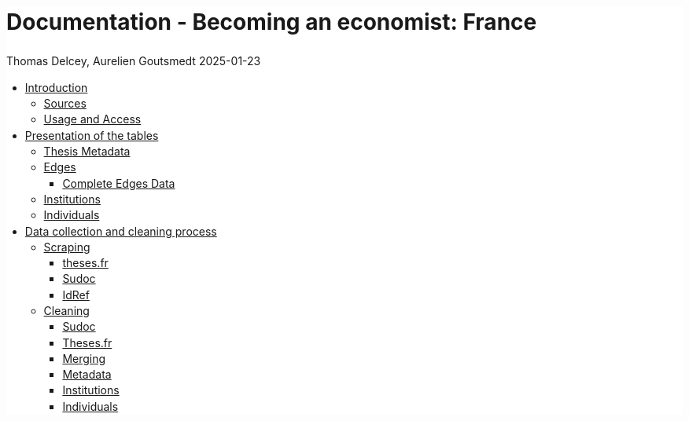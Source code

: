 # Documentation - Becoming an economist: France
Thomas Delcey, Aurelien Goutsmedt
2025-01-23

<link href="documentation_french_database_files/libs/htmltools-fill-0.5.8.1/fill.css" rel="stylesheet" />
<script src="documentation_french_database_files/libs/htmlwidgets-1.6.4/htmlwidgets.js"></script>
<link href="documentation_french_database_files/libs/datatables-css-0.0.0/datatables-crosstalk.css" rel="stylesheet" />
<script src="documentation_french_database_files/libs/datatables-binding-0.33/datatables.js"></script>
<script src="documentation_french_database_files/libs/jquery-3.6.0/jquery-3.6.0.min.js"></script>
<link href="documentation_french_database_files/libs/dt-core-1.13.6/css/jquery.dataTables.min.css" rel="stylesheet" />
<link href="documentation_french_database_files/libs/dt-core-1.13.6/css/jquery.dataTables.extra.css" rel="stylesheet" />
<script src="documentation_french_database_files/libs/dt-core-1.13.6/js/jquery.dataTables.min.js"></script>
<link href="documentation_french_database_files/libs/crosstalk-1.2.1/css/crosstalk.min.css" rel="stylesheet" />
<script src="documentation_french_database_files/libs/crosstalk-1.2.1/js/crosstalk.min.js"></script>
<script src="documentation_french_database_files/libs/plotly-binding-4.10.4/plotly.js"></script>
<script src="documentation_french_database_files/libs/setprototypeof-0.1/setprototypeof.js"></script>
<script src="documentation_french_database_files/libs/typedarray-0.1/typedarray.min.js"></script>
<link href="documentation_french_database_files/libs/plotly-htmlwidgets-css-2.11.1/plotly-htmlwidgets.css" rel="stylesheet" />
<script src="documentation_french_database_files/libs/plotly-main-2.11.1/plotly-latest.min.js"></script>
<script src="documentation_french_database_files/libs/viz-1.8.2/viz.js"></script>
<link href="documentation_french_database_files/libs/DiagrammeR-styles-0.2/styles.css" rel="stylesheet" />
<script src="documentation_french_database_files/libs/grViz-binding-1.0.11/grViz.js"></script>


- [Introduction](#introduction)
  - [Sources](#sources)
  - [Usage and Access](#usage-and-access)
- [Presentation of the tables](#presentation-of-the-tables)
  - [Thesis Metadata](#thesis-metadata)
  - [Edges](#edges)
    - [Complete Edges Data](#complete-edges-data)
  - [Institutions](#institutions)
  - [Individuals](#individuals)
- [Data collection and cleaning
  process](#data-collection-and-cleaning-process)
  - [Scraping](#scraping)
    - [theses.fr](#thesesfr)
    - [Sudoc](#sudoc)
    - [IdRef](#sec-idref)
  - [Cleaning](#cleaning)
    - [Sudoc](#sudoc-1)
    - [Theses.fr](#thesesfr-1)
    - [Merging](#merging)
    - [Metadata](#sec-cleaning-metadata)
    - [Institutions](#sec-cleaning-institutions)
    - [Individuals](#sec-cleaning-individuals)
